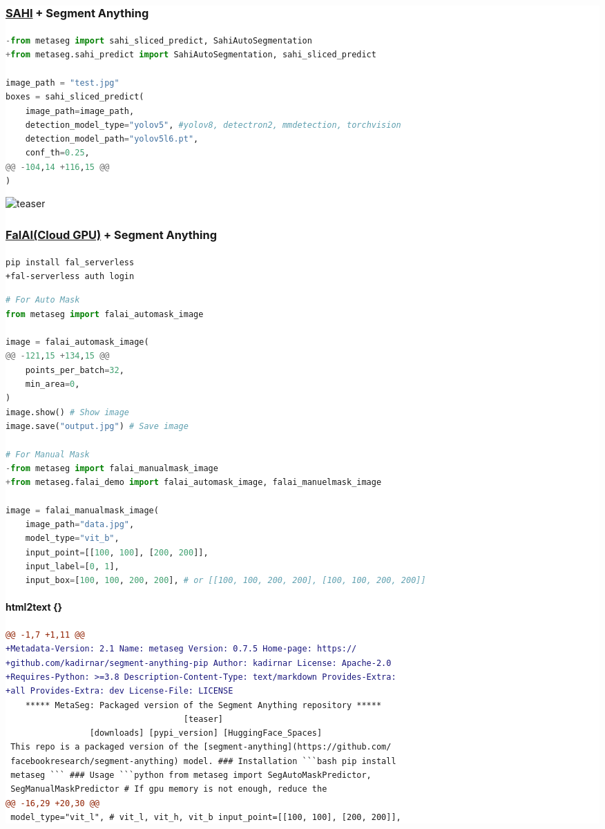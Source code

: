  ### [SAHI](https://github.com/obss/sahi) + Segment Anything
 
 ```python
-from metaseg import sahi_sliced_predict, SahiAutoSegmentation
+from metaseg.sahi_predict import SahiAutoSegmentation, sahi_sliced_predict
 
 image_path = "test.jpg"
 boxes = sahi_sliced_predict(
     image_path=image_path,
     detection_model_type="yolov5", #yolov8, detectron2, mmdetection, torchvision
     detection_model_path="yolov5l6.pt",
     conf_th=0.25,
@@ -104,14 +116,15 @@
 )
 ```
 <img width="700" alt="teaser" src="https://github.com/kadirnar/segment-anything-pip/releases/download/v0.5.0/sahi_autoseg.png">
 
 ### [FalAI(Cloud GPU)](https://docs.fal.ai/fal-serverless/quickstart) + Segment Anything
 ```bash
 pip install fal_serverless
+fal-serverless auth login
 ```
 
 ```python
 # For Auto Mask
 from metaseg import falai_automask_image
 
 image = falai_automask_image(
@@ -121,15 +134,15 @@
     points_per_batch=32,
     min_area=0,
 )   
 image.show() # Show image
 image.save("output.jpg") # Save image
 
 # For Manual Mask
-from metaseg import falai_manualmask_image
+from metaseg.falai_demo import falai_automask_image, falai_manuelmask_image
 
 image = falai_manualmask_image(
     image_path="data.jpg",
     model_type="vit_b",
     input_point=[[100, 100], [200, 200]],
     input_label=[0, 1],
     input_box=[100, 100, 200, 200], # or [[100, 100, 200, 200], [100, 100, 200, 200]]
```

#### html2text {}

```diff
@@ -1,7 +1,11 @@
+Metadata-Version: 2.1 Name: metaseg Version: 0.7.5 Home-page: https://
+github.com/kadirnar/segment-anything-pip Author: kadirnar License: Apache-2.0
+Requires-Python: >=3.8 Description-Content-Type: text/markdown Provides-Extra:
+all Provides-Extra: dev License-File: LICENSE
    ***** MetaSeg: Packaged version of the Segment Anything repository *****
                                    [teaser]
                 [downloads] [pypi_version] [HuggingFace_Spaces]
 This repo is a packaged version of the [segment-anything](https://github.com/
 facebookresearch/segment-anything) model. ### Installation ```bash pip install
 metaseg ``` ### Usage ```python from metaseg import SegAutoMaskPredictor,
 SegManualMaskPredictor # If gpu memory is not enough, reduce the
@@ -16,29 +20,30 @@
 model_type="vit_l", # vit_l, vit_h, vit_b input_point=[[100, 100], [200, 200]],
```
